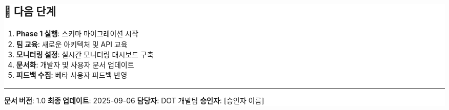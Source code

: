## 🎯 다음 단계

1. **Phase 1 실행**: 스키마 마이그레이션 시작
2. **팀 교육**: 새로운 아키텍처 및 API 교육
3. **모니터링 설정**: 실시간 모니터링 대시보드 구축
4. **문서화**: 개발자 및 사용자 문서 업데이트
5. **피드백 수집**: 베타 사용자 피드백 반영

---

**문서 버전**: 1.0
**최종 업데이트**: 2025-09-06
**담당자**: DOT 개발팀
**승인자**: [승인자 이름]